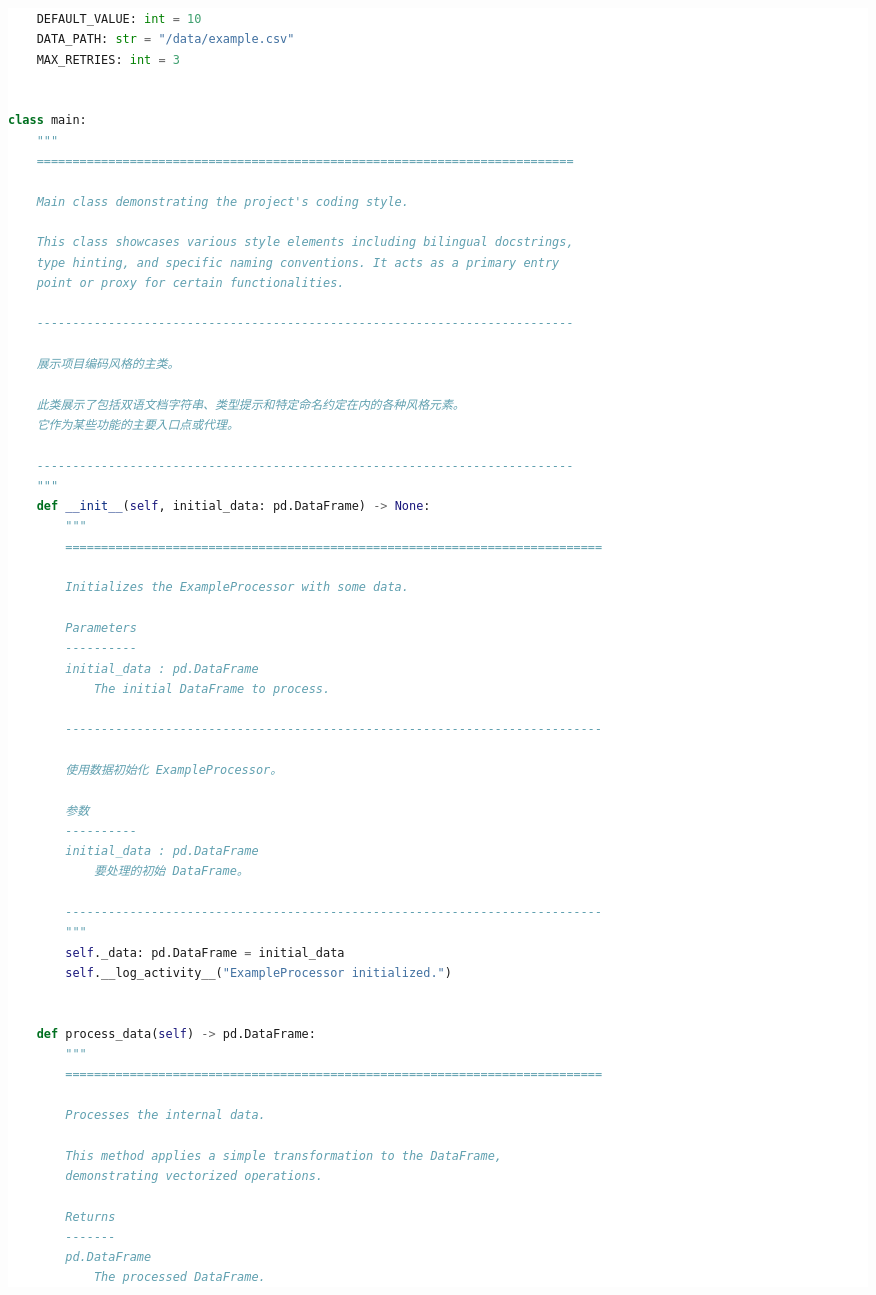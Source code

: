 ```python
    DEFAULT_VALUE: int = 10
    DATA_PATH: str = "/data/example.csv"
    MAX_RETRIES: int = 3


class main:
    """
    ===========================================================================

    Main class demonstrating the project's coding style.

    This class showcases various style elements including bilingual docstrings,
    type hinting, and specific naming conventions. It acts as a primary entry
    point or proxy for certain functionalities.

    ---------------------------------------------------------------------------

    展示项目编码风格的主类。

    此类展示了包括双语文档字符串、类型提示和特定命名约定在内的各种风格元素。
    它作为某些功能的主要入口点或代理。

    ---------------------------------------------------------------------------
    """
    def __init__(self, initial_data: pd.DataFrame) -> None:
        """
        ===========================================================================

        Initializes the ExampleProcessor with some data.

        Parameters
        ----------
        initial_data : pd.DataFrame
            The initial DataFrame to process.

        ---------------------------------------------------------------------------

        使用数据初始化 ExampleProcessor。

        参数
        ----------
        initial_data : pd.DataFrame
            要处理的初始 DataFrame。

        ---------------------------------------------------------------------------
        """
        self._data: pd.DataFrame = initial_data
        self.__log_activity__("ExampleProcessor initialized.")


    def process_data(self) -> pd.DataFrame:
        """
        ===========================================================================

        Processes the internal data.

        This method applies a simple transformation to the DataFrame,
        demonstrating vectorized operations.

        Returns
        -------
        pd.DataFrame
            The processed DataFrame.
```
